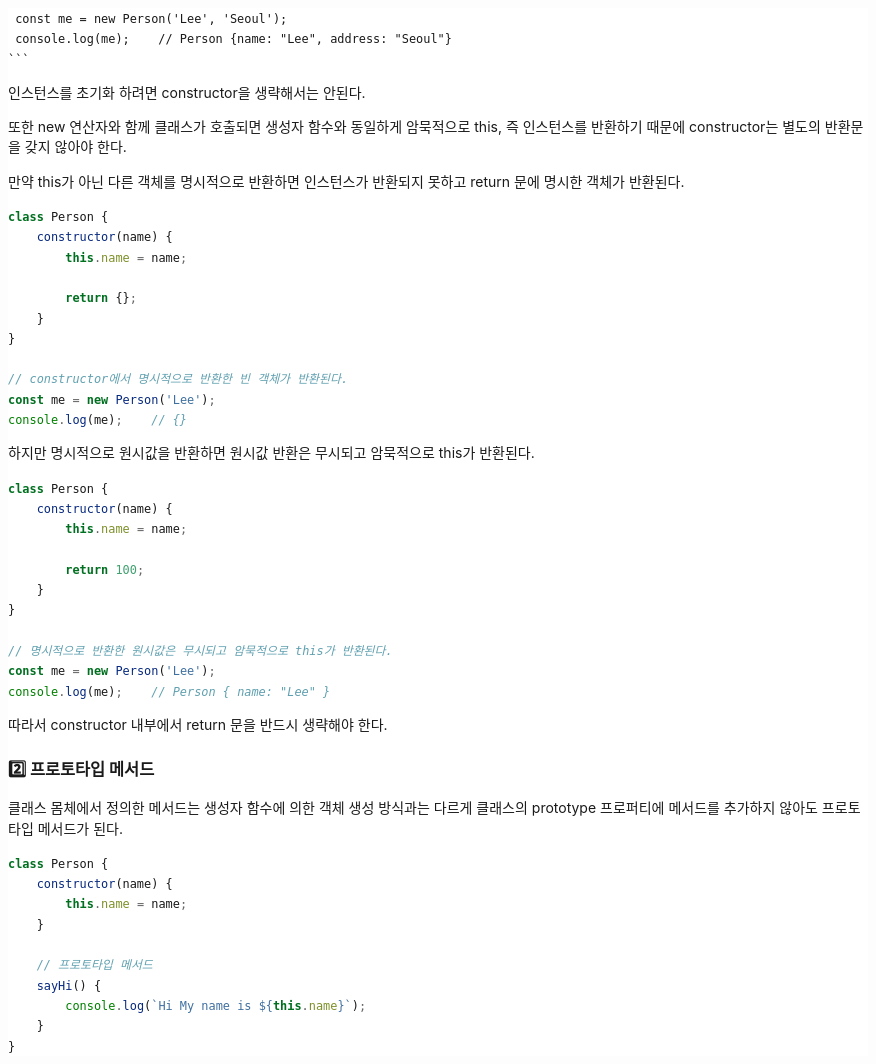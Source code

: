      const me = new Person('Lee', 'Seoul');
     console.log(me);    // Person {name: "Lee", address: "Seoul"}
    ```
    

인스턴스를 초기화 하려면 constructor을 생략해서는 안된다.

또한 new 연산자와 함께 클래스가 호출되면 생성자 함수와 동일하게 암묵적으로 this, 즉 인스턴스를 반환하기 때문에 constructor는 별도의 반환문을 갖지 않아야 한다.

만약 this가 아닌 다른 객체를 명시적으로 반환하면 인스턴스가 반환되지 못하고 return 문에 명시한 객체가 반환된다.

```jsx
class Person {
    constructor(name) {
        this.name = name;

        return {};
    }
}

// constructor에서 명시적으로 반환한 빈 객체가 반환된다.
const me = new Person('Lee');
console.log(me);    // {}
```

하지만 명시적으로 원시값을 반환하면 원시값 반환은 무시되고 암묵적으로 this가 반환된다.

```jsx
class Person {
    constructor(name) {
        this.name = name;

        return 100;
    }
}

// 명시적으로 반환한 원시값은 무시되고 암묵적으로 this가 반환된다.
const me = new Person('Lee');
console.log(me);    // Person { name: "Lee" }
```

따라서 constructor 내부에서 return 문을 반드시 생략해야 한다.

### 2️⃣ 프로토타입 메서드

클래스 몸체에서 정의한 메서드는 생성자 함수에 의한 객체 생성 방식과는 다르게 클래스의 prototype 프로퍼티에 메서드를 추가하지 않아도 프로토타입 메서드가 된다.

```jsx
class Person {
    constructor(name) {
        this.name = name;
    }

    // 프로토타입 메서드
    sayHi() {
        console.log(`Hi My name is ${this.name}`);
    }
}
```

